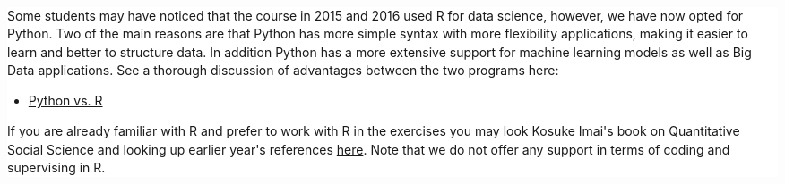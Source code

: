 Some students may have noticed that the course in 2015 and 2016 used R for data science, however, we have now opted for Python. Two of the main reasons are that Python has more simple syntax with more flexibility applications, making it easier to learn and better to structure data. In addition Python has a more extensive support for machine learning models as well as Big Data applications. See a thorough discussion of advantages between the two programs here:

- [Python vs. R](https://www.quora.com/Which-is-better-for-data-analysis-R-or-Python)

If you are already familiar with R and prefer to work with R in the exercises you may look Kosuke Imai's book on Quantitative Social Science and looking up earlier year's references [here](http://sebastianbarfort.github.io/sds_summer/). Note that we do not offer any support in terms of coding and supervising in R.
